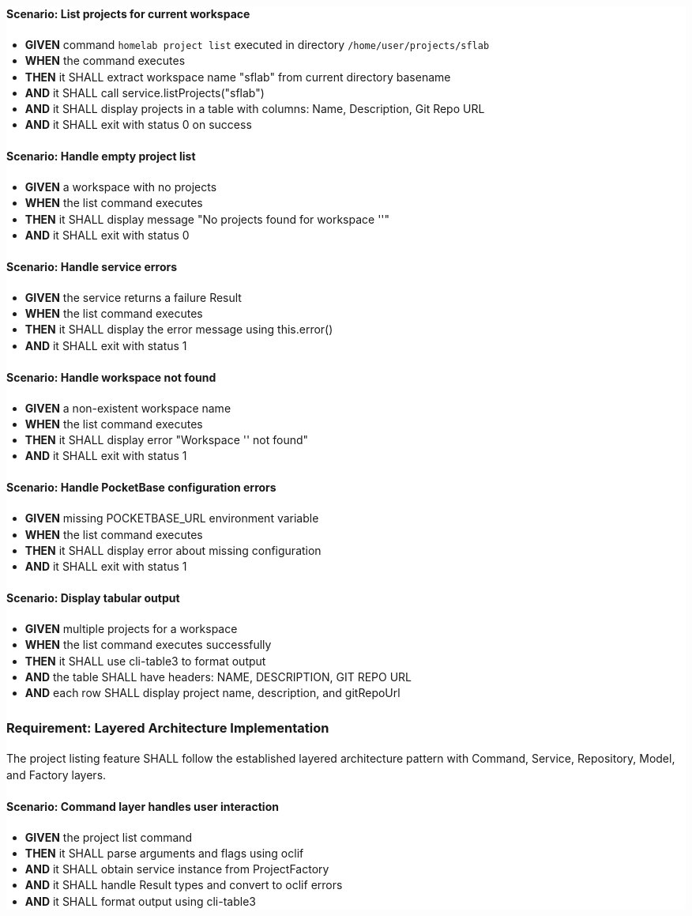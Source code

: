 #### Scenario: List projects for current workspace

- **GIVEN** command `homelab project list` executed in directory `/home/user/projects/sflab`
- **WHEN** the command executes
- **THEN** it SHALL extract workspace name "sflab" from current directory basename
- **AND** it SHALL call service.listProjects("sflab")
- **AND** it SHALL display projects in a table with columns: Name, Description, Git Repo URL
- **AND** it SHALL exit with status 0 on success

#### Scenario: Handle empty project list

- **GIVEN** a workspace with no projects
- **WHEN** the list command executes
- **THEN** it SHALL display message "No projects found for workspace '<workspace-name>'"
- **AND** it SHALL exit with status 0

#### Scenario: Handle service errors

- **GIVEN** the service returns a failure Result
- **WHEN** the list command executes
- **THEN** it SHALL display the error message using this.error()
- **AND** it SHALL exit with status 1

#### Scenario: Handle workspace not found

- **GIVEN** a non-existent workspace name
- **WHEN** the list command executes
- **THEN** it SHALL display error "Workspace '<name>' not found"
- **AND** it SHALL exit with status 1

#### Scenario: Handle PocketBase configuration errors

- **GIVEN** missing POCKETBASE_URL environment variable
- **WHEN** the list command executes
- **THEN** it SHALL display error about missing configuration
- **AND** it SHALL exit with status 1

#### Scenario: Display tabular output

- **GIVEN** multiple projects for a workspace
- **WHEN** the list command executes successfully
- **THEN** it SHALL use cli-table3 to format output
- **AND** the table SHALL have headers: NAME, DESCRIPTION, GIT REPO URL
- **AND** each row SHALL display project name, description, and gitRepoUrl

### Requirement: Layered Architecture Implementation

The project listing feature SHALL follow the established layered architecture pattern with Command, Service, Repository, Model, and Factory layers.

#### Scenario: Command layer handles user interaction

- **GIVEN** the project list command
- **THEN** it SHALL parse arguments and flags using oclif
- **AND** it SHALL obtain service instance from ProjectFactory
- **AND** it SHALL handle Result types and convert to oclif errors
- **AND** it SHALL format output using cli-table3
